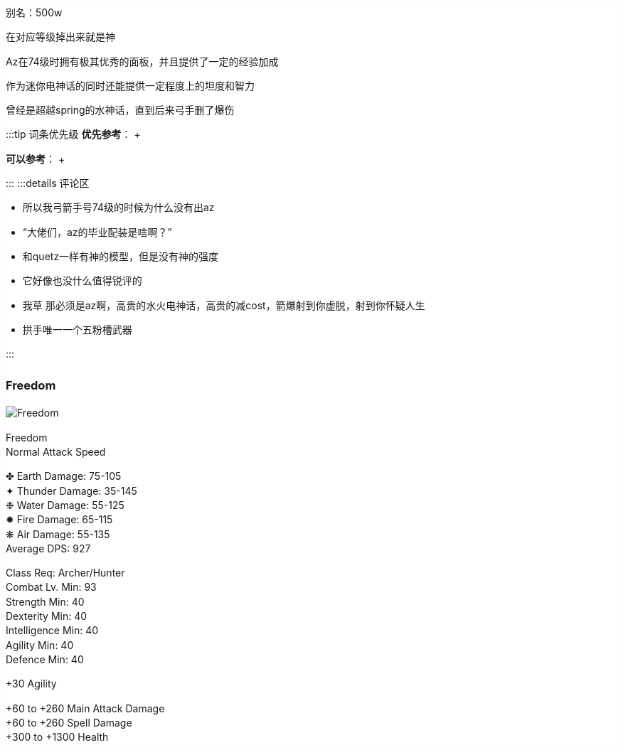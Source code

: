别名：500w

在对应等级掉出来就是神

Az在74级时拥有极其优秀的面板，并且提供了一定的经验加成

作为迷你电神话的同时还能提供一定程度上的坦度和智力

曾经是超越spring的水神话，直到后来弓手删了爆伤


:::tip 词条优先级
**优先参考**：
+ 

**可以参考**：
+ 


:::
:::details 评论区
+ 所以我弓箭手号74级的时候为什么没有出az

+ “大佬们，az的毕业配装是啥啊？”

+ 和quetz一样有神的模型，但是没有神的强度

+ 它好像也没什么值得锐评的

+ 我草 那必须是az啊，高贵的水火电神话，高贵的减cost，箭爆射到你虚脱，射到你怀疑人生

+ 拱手唯一一个五粉槽武器

:::


### Freedom

<div class="item-window">
  <img src="https://cdn.wynncraft.com/nextgen/itemguide/icons/261_19.webp" alt="Freedom" class="item-icon">
  <div class="item-details">
    <p class="item-header">
      <span class="item-name">Freedom</span><br>
      <span class="item-attribute">Normal Attack Speed</span>
    </p>
    <p class="damage">
      <span class="earth">✤ Earth</span> <span class="gray">Damage: 75-105</span><br>
      <span class="thunder">✦ Thunder</span> <span class="gray">Damage: 35-145</span><br>
      <span class="water">❉ Water</span> <span class="gray">Damage: 55-125</span><br>
      <span class="fire">✹ Fire</span> <span class="gray">Damage: 65-115</span><br>
      <span class="air">❋ Air</span> <span class="gray">Damage: 55-135</span><br>
      <span><span class="average-dps">Average DPS:</span> <span class="gray">927</span></span>
    </p>
    <p class="requirements">
      Class Req: Archer/Hunter<br>
      Combat Lv. Min: 93<br>
      Strength Min: 40<br>
      Dexterity Min: 40<br>
      Intelligence Min: 40<br>
      Agility Min: 40<br>
      Defence Min: 40
    </p>
    <p class="attribute-bonus">
      <span class="bonus-positive">+30</span> Agility
    </p>
    <p class="bonuses">
      <span class="bonus-positive">+60 <span class="bonus-to">to</span> +260</span> Main Attack Damage<br>
      <span class="bonus-positive">+60 <span class="bonus-to">to</span> +260</span> Spell Damage<br>
      <span class="bonus-positive">+300 <span class="bonus-to">to</span> +1300</span> Health<br>